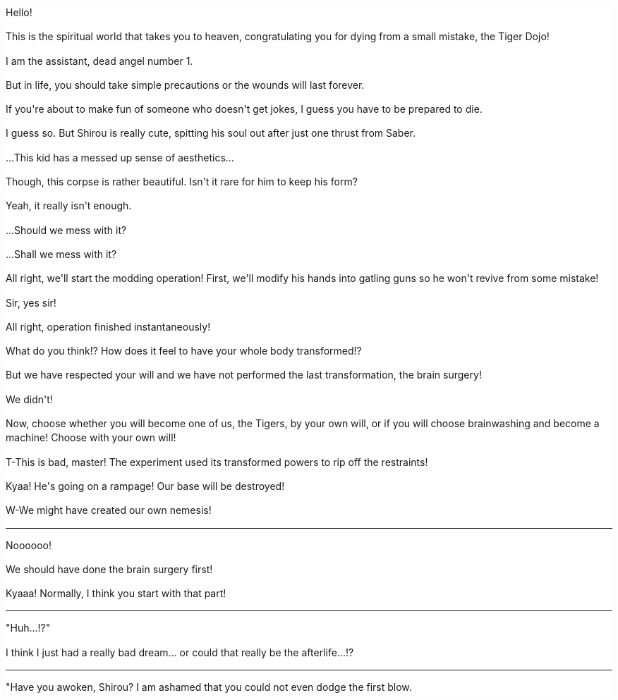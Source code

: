 Hello!  
  
This is the spiritual world that takes you to heaven, congratulating you for dying from a small mistake, the Tiger Dojo!  
  
I am the assistant, dead angel number 1.  
  
But in life, you should take simple precautions or the wounds will last forever.  
  
If you're about to make fun of someone who doesn't get jokes, I guess you have to be prepared to die.  
  
I guess so. But Shirou is really cute, spitting his soul out after just one thrust from Saber.  
  
...This kid has a messed up sense of aesthetics...  
  
Though, this corpse is rather beautiful. Isn't it rare for him to keep his form?  
  
Yeah, it really isn't enough.  
  
...Should we mess with it?  
  
...Shall we mess with it?  
  
All right, we'll start the modding operation! First, we'll modify his hands into gatling guns so he won't revive from some mistake!  
  
Sir, yes sir!  
  
All right, operation finished instantaneously!  
  
What do you think!? How does it feel to have your whole body transformed!?  
  
But we have respected your will and we have not performed the last transformation, the brain surgery!  
  
We didn't!  
  
Now, choose whether you will become one of us, the Tigers, by your own will, or if you will choose brainwashing and become a machine! Choose with your own will!  
  
T-This is bad, master! The experiment used its transformed powers to rip off the restraints!  
  
Kyaa! He's going on a rampage! Our base will be destroyed!  
  
W-We might have created our own nemesis!  
  
---  
  
Noooooo!  
  
We should have done the brain surgery first!  
  
Kyaaa! Normally, I think you start with that part!  
  
---  
  
"Huh...!?"  
  
I think I just had a really bad dream... or could that really be the afterlife...!?  
  
---  
  
"Have you awoken, Shirou? I am ashamed that you could not even dodge the first blow.  
  